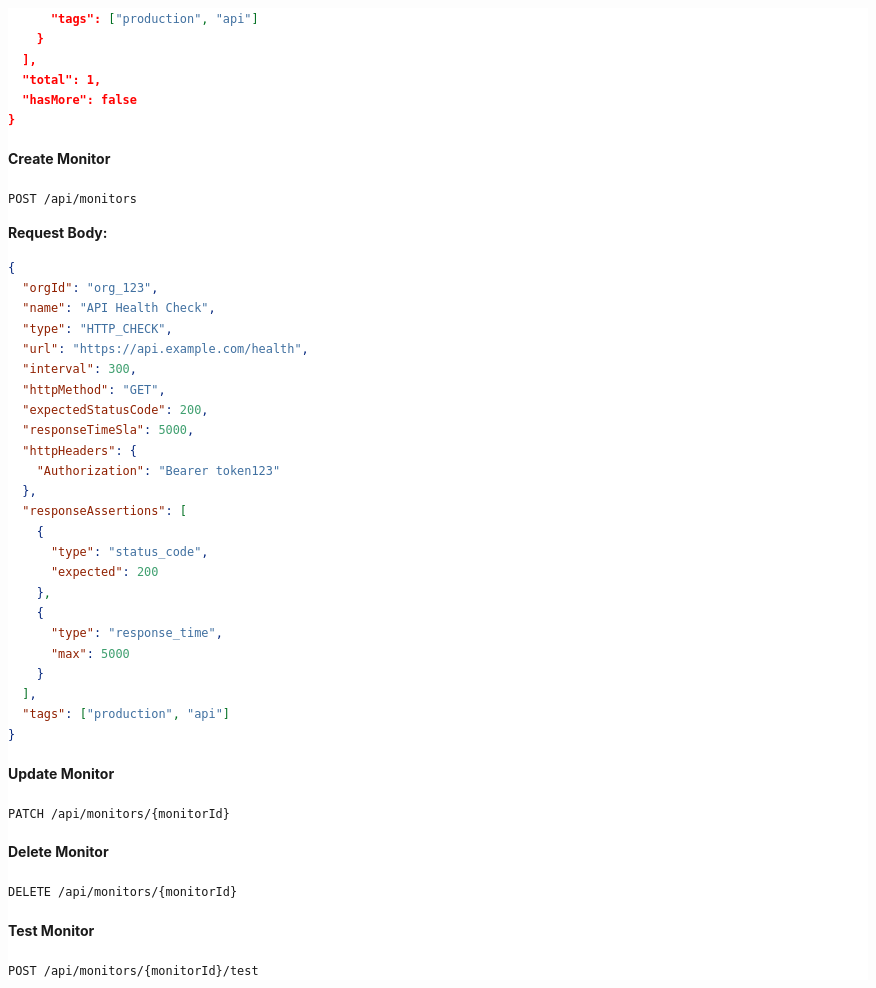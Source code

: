 ```json
      "tags": ["production", "api"]
    }
  ],
  "total": 1,
  "hasMore": false
}
```

#### Create Monitor
```http
POST /api/monitors
```

**Request Body:**
```json
{
  "orgId": "org_123",
  "name": "API Health Check",
  "type": "HTTP_CHECK",
  "url": "https://api.example.com/health",
  "interval": 300,
  "httpMethod": "GET",
  "expectedStatusCode": 200,
  "responseTimeSla": 5000,
  "httpHeaders": {
    "Authorization": "Bearer token123"
  },
  "responseAssertions": [
    {
      "type": "status_code",
      "expected": 200
    },
    {
      "type": "response_time",
      "max": 5000
    }
  ],
  "tags": ["production", "api"]
}
```

#### Update Monitor
```http
PATCH /api/monitors/{monitorId}
```

#### Delete Monitor
```http
DELETE /api/monitors/{monitorId}
```

#### Test Monitor
```http
POST /api/monitors/{monitorId}/test
```
